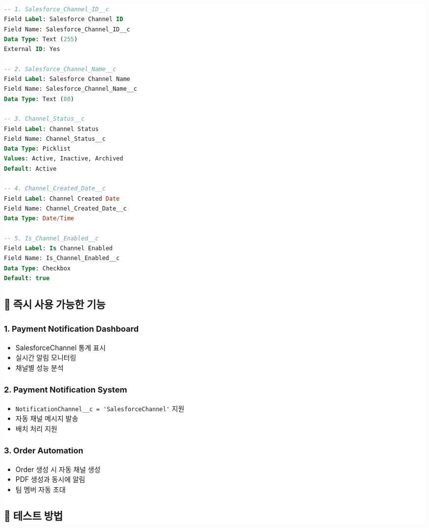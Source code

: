 ```sql
-- 1. Salesforce_Channel_ID__c
Field Label: Salesforce Channel ID
Field Name: Salesforce_Channel_ID__c
Data Type: Text (255)
External ID: Yes

-- 2. Salesforce_Channel_Name__c  
Field Label: Salesforce Channel Name
Field Name: Salesforce_Channel_Name__c
Data Type: Text (80)

-- 3. Channel_Status__c
Field Label: Channel Status
Field Name: Channel_Status__c
Data Type: Picklist
Values: Active, Inactive, Archived
Default: Active

-- 4. Channel_Created_Date__c
Field Label: Channel Created Date
Field Name: Channel_Created_Date__c
Data Type: Date/Time

-- 5. Is_Channel_Enabled__c
Field Label: Is Channel Enabled
Field Name: Is_Channel_Enabled__c
Data Type: Checkbox
Default: true
```

## 🚀 즉시 사용 가능한 기능

### 1. Payment Notification Dashboard
- SalesforceChannel 통계 표시
- 실시간 알림 모니터링  
- 채널별 성능 분석

### 2. Payment Notification System
- `NotificationChannel__c = 'SalesforceChannel'` 지원
- 자동 채널 메시지 발송
- 배치 처리 지원

### 3. Order Automation
- Order 생성 시 자동 채널 생성
- PDF 생성과 동시에 알림
- 팀 멤버 자동 초대

## 🧪 테스트 방법
